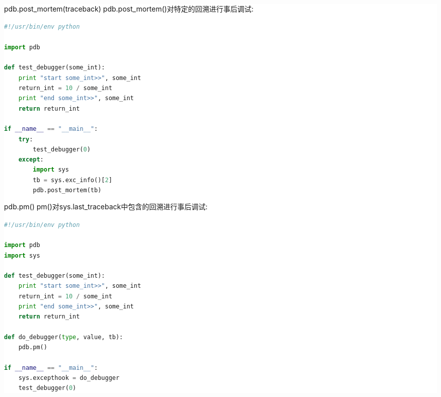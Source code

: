 pdb.post_mortem(traceback)
pdb.post_mortem()对特定的回溯进行事后调试:

```python
#!/usr/bin/env python

import pdb

def test_debugger(some_int):
    print "start some_int>>", some_int
    return_int = 10 / some_int
    print "end some_int>>", some_int
    return return_int

if __name__ == "__main__":
    try:
        test_debugger(0)
    except:
        import sys
        tb = sys.exc_info()[2]
        pdb.post_mortem(tb)
```

pdb.pm()
pm()对sys.last_traceback中包含的回溯进行事后调试:

```python
#!/usr/bin/env python

import pdb
import sys

def test_debugger(some_int):
    print "start some_int>>", some_int
    return_int = 10 / some_int
    print "end some_int>>", some_int
    return return_int

def do_debugger(type, value, tb):
    pdb.pm()

if __name__ == "__main__":
    sys.excepthook = do_debugger
    test_debugger(0)
```

























